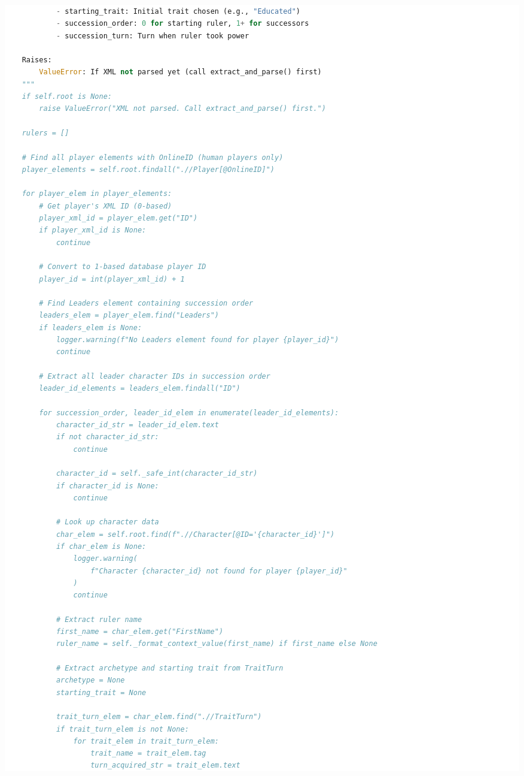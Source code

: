 ```python
            - starting_trait: Initial trait chosen (e.g., "Educated")
            - succession_order: 0 for starting ruler, 1+ for successors
            - succession_turn: Turn when ruler took power

    Raises:
        ValueError: If XML not parsed yet (call extract_and_parse() first)
    """
    if self.root is None:
        raise ValueError("XML not parsed. Call extract_and_parse() first.")

    rulers = []

    # Find all player elements with OnlineID (human players only)
    player_elements = self.root.findall(".//Player[@OnlineID]")

    for player_elem in player_elements:
        # Get player's XML ID (0-based)
        player_xml_id = player_elem.get("ID")
        if player_xml_id is None:
            continue

        # Convert to 1-based database player ID
        player_id = int(player_xml_id) + 1

        # Find Leaders element containing succession order
        leaders_elem = player_elem.find("Leaders")
        if leaders_elem is None:
            logger.warning(f"No Leaders element found for player {player_id}")
            continue

        # Extract all leader character IDs in succession order
        leader_id_elements = leaders_elem.findall("ID")

        for succession_order, leader_id_elem in enumerate(leader_id_elements):
            character_id_str = leader_id_elem.text
            if not character_id_str:
                continue

            character_id = self._safe_int(character_id_str)
            if character_id is None:
                continue

            # Look up character data
            char_elem = self.root.find(f".//Character[@ID='{character_id}']")
            if char_elem is None:
                logger.warning(
                    f"Character {character_id} not found for player {player_id}"
                )
                continue

            # Extract ruler name
            first_name = char_elem.get("FirstName")
            ruler_name = self._format_context_value(first_name) if first_name else None

            # Extract archetype and starting trait from TraitTurn
            archetype = None
            starting_trait = None

            trait_turn_elem = char_elem.find(".//TraitTurn")
            if trait_turn_elem is not None:
                for trait_elem in trait_turn_elem:
                    trait_name = trait_elem.tag
                    turn_acquired_str = trait_elem.text
```